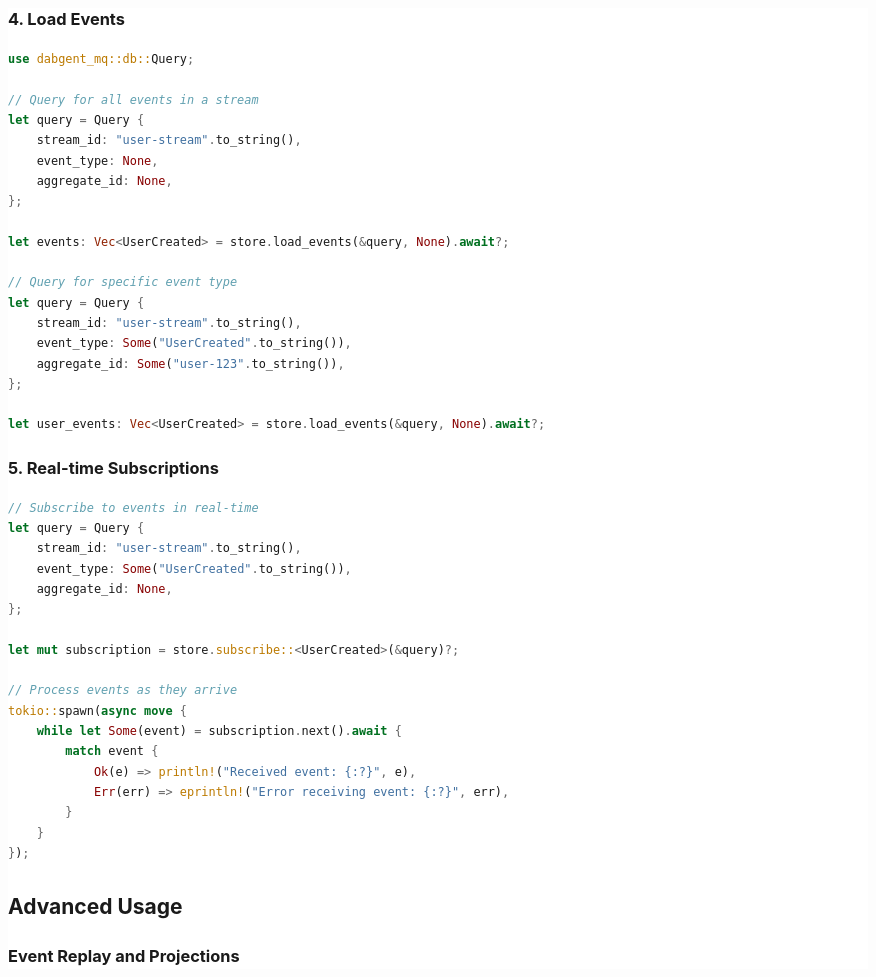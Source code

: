 ### 4. Load Events

```rust
use dabgent_mq::db::Query;

// Query for all events in a stream
let query = Query {
    stream_id: "user-stream".to_string(),
    event_type: None,
    aggregate_id: None,
};

let events: Vec<UserCreated> = store.load_events(&query, None).await?;

// Query for specific event type
let query = Query {
    stream_id: "user-stream".to_string(),
    event_type: Some("UserCreated".to_string()),
    aggregate_id: Some("user-123".to_string()),
};

let user_events: Vec<UserCreated> = store.load_events(&query, None).await?;
```

### 5. Real-time Subscriptions

```rust
// Subscribe to events in real-time
let query = Query {
    stream_id: "user-stream".to_string(),
    event_type: Some("UserCreated".to_string()),
    aggregate_id: None,
};

let mut subscription = store.subscribe::<UserCreated>(&query)?;

// Process events as they arrive
tokio::spawn(async move {
    while let Some(event) = subscription.next().await {
        match event {
            Ok(e) => println!("Received event: {:?}", e),
            Err(err) => eprintln!("Error receiving event: {:?}", err),
        }
    }
});
```

## Advanced Usage

### Event Replay and Projections
